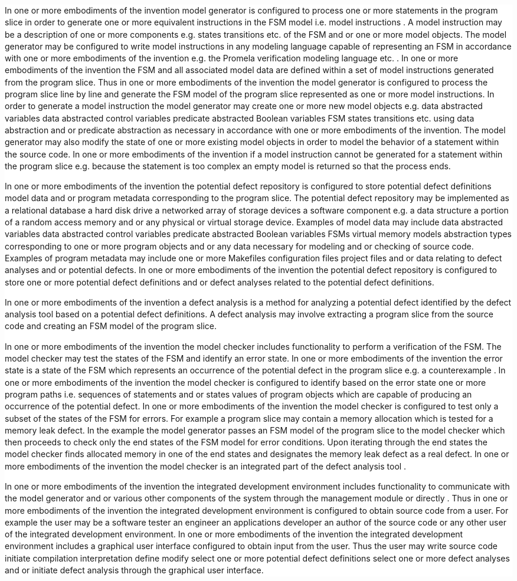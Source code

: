 In one or more embodiments of the invention model generator is configured to process one or more statements in the program slice in order to generate one or more equivalent instructions in the FSM model i.e. model instructions . A model instruction may be a description of one or more components e.g. states transitions etc. of the FSM and or one or more model objects. The model generator may be configured to write model instructions in any modeling language capable of representing an FSM in accordance with one or more embodiments of the invention e.g. the Promela verification modeling language etc. . In one or more embodiments of the invention the FSM and all associated model data are defined within a set of model instructions generated from the program slice. Thus in one or more embodiments of the invention the model generator is configured to process the program slice line by line and generate the FSM model of the program slice represented as one or more model instructions. In order to generate a model instruction the model generator may create one or more new model objects e.g. data abstracted variables data abstracted control variables predicate abstracted Boolean variables FSM states transitions etc. using data abstraction and or predicate abstraction as necessary in accordance with one or more embodiments of the invention. The model generator may also modify the state of one or more existing model objects in order to model the behavior of a statement within the source code. In one or more embodiments of the invention if a model instruction cannot be generated for a statement within the program slice e.g. because the statement is too complex an empty model is returned so that the process ends.

In one or more embodiments of the invention the potential defect repository is configured to store potential defect definitions model data and or program metadata corresponding to the program slice. The potential defect repository may be implemented as a relational database a hard disk drive a networked array of storage devices a software component e.g. a data structure a portion of a random access memory and or any physical or virtual storage device. Examples of model data may include data abstracted variables data abstracted control variables predicate abstracted Boolean variables FSMs virtual memory models abstraction types corresponding to one or more program objects and or any data necessary for modeling and or checking of source code. Examples of program metadata may include one or more Makefiles configuration files project files and or data relating to defect analyses and or potential defects. In one or more embodiments of the invention the potential defect repository is configured to store one or more potential defect definitions and or defect analyses related to the potential defect definitions.

In one or more embodiments of the invention a defect analysis is a method for analyzing a potential defect identified by the defect analysis tool based on a potential defect definitions. A defect analysis may involve extracting a program slice from the source code and creating an FSM model of the program slice.

In one or more embodiments of the invention the model checker includes functionality to perform a verification of the FSM. The model checker may test the states of the FSM and identify an error state. In one or more embodiments of the invention the error state is a state of the FSM which represents an occurrence of the potential defect in the program slice e.g. a counterexample . In one or more embodiments of the invention the model checker is configured to identify based on the error state one or more program paths i.e. sequences of statements and or states values of program objects which are capable of producing an occurrence of the potential defect. In one or more embodiments of the invention the model checker is configured to test only a subset of the states of the FSM for errors. For example a program slice may contain a memory allocation which is tested for a memory leak defect. In the example the model generator passes an FSM model of the program slice to the model checker which then proceeds to check only the end states of the FSM model for error conditions. Upon iterating through the end states the model checker finds allocated memory in one of the end states and designates the memory leak defect as a real defect. In one or more embodiments of the invention the model checker is an integrated part of the defect analysis tool .

In one or more embodiments of the invention the integrated development environment includes functionality to communicate with the model generator and or various other components of the system through the management module or directly . Thus in one or more embodiments of the invention the integrated development environment is configured to obtain source code from a user. For example the user may be a software tester an engineer an applications developer an author of the source code or any other user of the integrated development environment. In one or more embodiments of the invention the integrated development environment includes a graphical user interface configured to obtain input from the user. Thus the user may write source code initiate compilation interpretation define modify select one or more potential defect definitions select one or more defect analyses and or initiate defect analysis through the graphical user interface.
